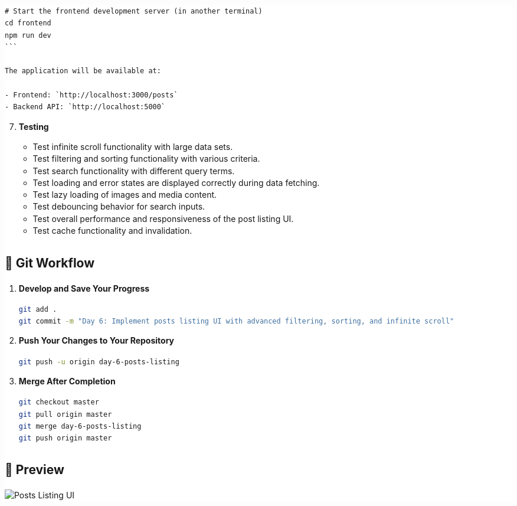     # Start the frontend development server (in another terminal)
    cd frontend
    npm run dev
    ```

    The application will be available at:

    - Frontend: `http://localhost:3000/posts`
    - Backend API: `http://localhost:5000`

7.  **Testing**

    - Test infinite scroll functionality with large data sets.
    - Test filtering and sorting functionality with various criteria.
    - Test search functionality with different query terms.
    - Test loading and error states are displayed correctly during data fetching.
    - Test lazy loading of images and media content.
    - Test debouncing behavior for search inputs.
    - Test overall performance and responsiveness of the post listing UI.
    - Test cache functionality and invalidation.

## 🔄 Git Workflow

1.  **Develop and Save Your Progress**

    ```bash
    git add .
    git commit -m "Day 6: Implement posts listing UI with advanced filtering, sorting, and infinite scroll"
    ```

2.  **Push Your Changes to Your Repository**

    ```bash
    git push -u origin day-6-posts-listing
    ```

3.  **Merge After Completion**

    ```bash
    git checkout master
    git pull origin master
    git merge day-6-posts-listing
    git push origin master
    ```

## 📸 Preview

<img src="posts-listing.png" alt="Posts Listing UI" width="120"/>
